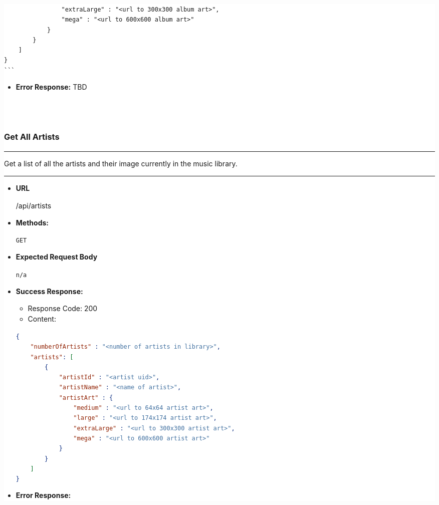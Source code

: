                     "extraLarge" : "<url to 300x300 album art>",
                    "mega" : "<url to 600x600 album art>"
                }
            }
        ]
    }
    ```
* **Error Response:**
TBD


<br />
<br />

### **Get All Artists** ###

----------

Get a list of all the artists and their image currently in the music library.

----------
* **URL**

  /api/artists

* **Methods:**
  
  `GET`

* **Expected Request Body**
    ```
    n/a
    ```

* **Success Response:**
    * Response Code: 200
    * Content:  
    ```json
    {
        "numberOfArtists" : "<number of artists in library>",
        "artists": [
            {
                "artistId" : "<artist uid>",
                "artistName" : "<name of artist>",
                "artistArt" : {
                    "medium" : "<url to 64x64 artist art>",
                    "large" : "<url to 174x174 artist art>",
                    "extraLarge" : "<url to 300x300 artist art>",
                    "mega" : "<url to 600x600 artist art>"
                }
            }
        ]
    }
    ```
* **Error Response:**
